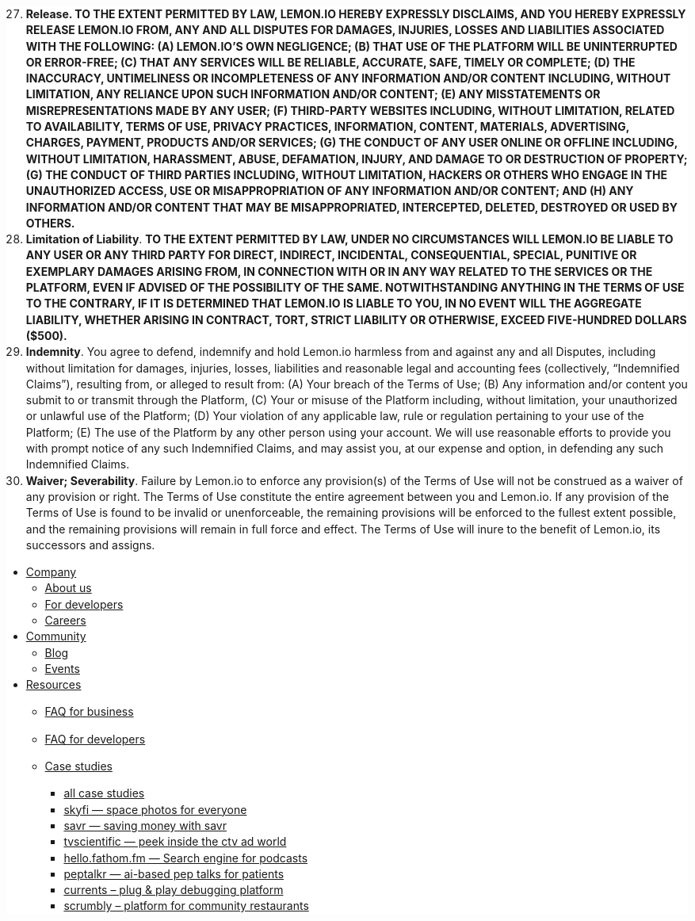 27. **Release. TO THE EXTENT PERMITTED BY LAW, LEMON.IO HEREBY EXPRESSLY DISCLAIMS, AND YOU HEREBY EXPRESSLY RELEASE LEMON.IO FROM, ANY AND ALL DISPUTES FOR DAMAGES, INJURIES, LOSSES AND LIABILITIES ASSOCIATED WITH THE FOLLOWING: (A) LEMON.IO’S OWN NEGLIGENCE; (B) THAT USE OF THE PLATFORM WILL BE UNINTERRUPTED OR ERROR-FREE; (C) THAT ANY SERVICES WILL BE RELIABLE, ACCURATE, SAFE, TIMELY OR COMPLETE; (D) THE INACCURACY, UNTIMELINESS OR INCOMPLETENESS OF ANY INFORMATION AND/OR CONTENT INCLUDING, WITHOUT LIMITATION, ANY RELIANCE UPON SUCH INFORMATION AND/OR CONTENT; (E) ANY MISSTATEMENTS OR MISREPRESENTATIONS MADE BY ANY USER; (F) THIRD-PARTY WEBSITES INCLUDING, WITHOUT LIMITATION, RELATED TO AVAILABILITY, TERMS OF USE, PRIVACY PRACTICES, INFORMATION, CONTENT, MATERIALS, ADVERTISING, CHARGES, PAYMENT, PRODUCTS AND/OR SERVICES; (G) THE CONDUCT OF ANY USER ONLINE OR OFFLINE INCLUDING, WITHOUT LIMITATION, HARASSMENT, ABUSE, DEFAMATION, INJURY, AND DAMAGE TO OR DESTRUCTION OF PROPERTY; (G) THE CONDUCT OF THIRD PARTIES INCLUDING, WITHOUT LIMITATION, HACKERS OR OTHERS WHO ENGAGE IN THE UNAUTHORIZED ACCESS, USE OR MISAPPROPRIATION OF ANY INFORMATION AND/OR CONTENT; AND (H) ANY INFORMATION AND/OR CONTENT THAT MAY BE MISAPPROPRIATED, INTERCEPTED, DELETED, DESTROYED OR USED BY OTHERS.** 
28. **Limitation of Liability**. **TO THE EXTENT PERMITTED BY LAW, UNDER NO CIRCUMSTANCES WILL LEMON.IO BE LIABLE TO ANY USER OR ANY THIRD PARTY FOR DIRECT, INDIRECT, INCIDENTAL, CONSEQUENTIAL, SPECIAL, PUNITIVE OR EXEMPLARY DAMAGES ARISING FROM, IN CONNECTION WITH OR IN ANY WAY RELATED TO THE SERVICES OR THE PLATFORM, EVEN IF ADVISED OF THE POSSIBILITY OF THE SAME. NOTWITHSTANDING ANYTHING IN THE TERMS OF USE TO THE CONTRARY, IF IT IS DETERMINED THAT LEMON.IO IS LIABLE TO YOU, IN NO EVENT WILL THE AGGREGATE LIABILITY, WHETHER ARISING IN CONTRACT, TORT, STRICT LIABILITY OR OTHERWISE, EXCEED FIVE-HUNDRED DOLLARS ($500).**
29. **Indemnity**. You agree to defend, indemnify and hold Lemon.io harmless from and against any and all Disputes, including without limitation for damages, injuries, losses, liabilities and reasonable legal and accounting fees (collectively, “Indemnified Claims”), resulting from, or alleged to result from: (A) Your breach of the Terms of Use; (B) Any information and/or content you submit to or transmit through the Platform, (C) Your or misuse of the Platform including, without limitation, your unauthorized or unlawful use of the Platform; (D) Your violation of any applicable law, rule or regulation pertaining to your use of the Platform; (E) The use of the Platform by any other person using your account. We will use reasonable efforts to provide you with prompt notice of any such Indemnified Claims, and may assist you, at our expense and option, in defending any such Indemnified Claims.
30. **Waiver; Severability**. Failure by Lemon.io to enforce any provision(s) of the Terms of Use will not be construed as a waiver of any provision or right. The Terms of Use constitute the entire agreement between you and Lemon.io. If any provision of the Terms of Use is found to be invalid or unenforceable, the remaining provisions will be enforced to the fullest extent possible, and the remaining provisions will remain in full force and effect. The Terms of Use will inure to the benefit of Lemon.io, its successors and assigns.

* [Company](#)
    * [About us](https://lemon.io/about-us/)
    * [For developers](https://lemon.io/for-developers/)
    * [Careers](https://lemonio.bamboohr.com/careers/)
* [Community](#)
    * [Blog](https://lemon.io/blog/)
    * [Events](https://events.lemon.io/)
* [Resources](#)
    * [FAQ for business](https://lemon.io/support-help-faq/)
    * [FAQ for developers](https://lemon.io/faq-for-devs/)
    * [Case studies](#)
        
        * [all case studies](https://lemon.io/case-studies/)
        * [skyfi — space photos for everyone](https://lemon.io/case-studies/lemonio-meets-skyfi/)
        * [savr — saving money with savr](https://lemon.io/case-studies/lemonyeo-meets-savr/)
        * [tvscientific — peek inside the ctv ad world](https://lemon.io/case-studies/lemoneyeo-meets-tvscientific/)
        * [hello.fathom.fm — Search engine for podcasts](https://lemon.io/case-studies/lemonyeo-meets-fathom/)
        * [peptalkr — ai-based pep talks for patients](https://lemon.io/case-studies/lemonyeo-meets-peptalkr/)
        * [currents – plug & play debugging platform](https://lemon.io/case-studies/currents/)
        * [scrumbly – platform for community restaurants](https://lemon.io/case-studies/scrumbly/)
        